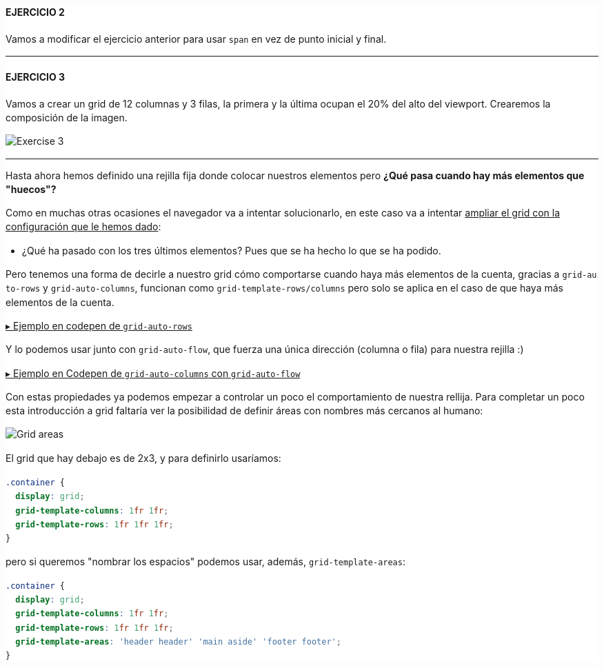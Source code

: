 
#### EJERCICIO 2

Vamos a modificar el ejercicio anterior para usar `span` en vez de punto inicial y final.

---

#### EJERCICIO 3

Vamos a crear un grid de 12 columnas y 3 filas, la primera y la última ocupan el 20% del alto del viewport. Crearemos la composición de la imagen.

![Exercise 3](assets/images/1-12/exercise-3.png)

---

Hasta ahora hemos definido una rejilla fija donde colocar nuestros elementos pero **¿Qué pasa cuando hay más elementos que "huecos"?**

Como en muchas otras ocasiones el navegador va a intentar solucionarlo, en este caso va a intentar [ampliar el grid con la configuración que le hemos dado](https://codepen.io/adalab/pen/GdOMvr):

- ¿Qué ha pasado con los tres últimos elementos? Pues que se ha hecho lo que se ha podido.

Pero tenemos una forma de decirle a nuestro grid cómo comportarse cuando haya más elementos de la cuenta, gracias a `grid-auto-rows` y `grid-auto-columns`, funcionan como `grid-template-rows/columns` pero solo se aplica en el caso de que haya más elementos de la cuenta.

[&rtrif; Ejemplo en codepen de `grid-auto-rows`](https://codepen.io/adalab/pen/YLEYxg)

Y lo podemos usar junto con `grid-auto-flow`, que fuerza una única dirección (columna o fila) para nuestra rejilla :)

[&rtrif; Ejemplo en Codepen de `grid-auto-columns` con `grid-auto-flow`](https://codepen.io/adalab/pen/zjPpma)

Con estas propiedades ya podemos empezar a controlar un poco el comportamiento de nuestra rellija. Para completar un poco esta introducción a grid faltaría ver la posibilidad de definir áreas con nombres más cercanos al humano:

![Grid areas](assets/images/1-12/grid-area.png)

El grid que hay debajo es de 2x3, y para definirlo usaríamos:

```css
.container {
  display: grid;
  grid-template-columns: 1fr 1fr;
  grid-template-rows: 1fr 1fr 1fr;
}
```

pero si queremos "nombrar los espacios" podemos usar, además, `grid-template-areas`:

```css
.container {
  display: grid;
  grid-template-columns: 1fr 1fr;
  grid-template-rows: 1fr 1fr 1fr;
  grid-template-areas: 'header header' 'main aside' 'footer footer';
}
```
